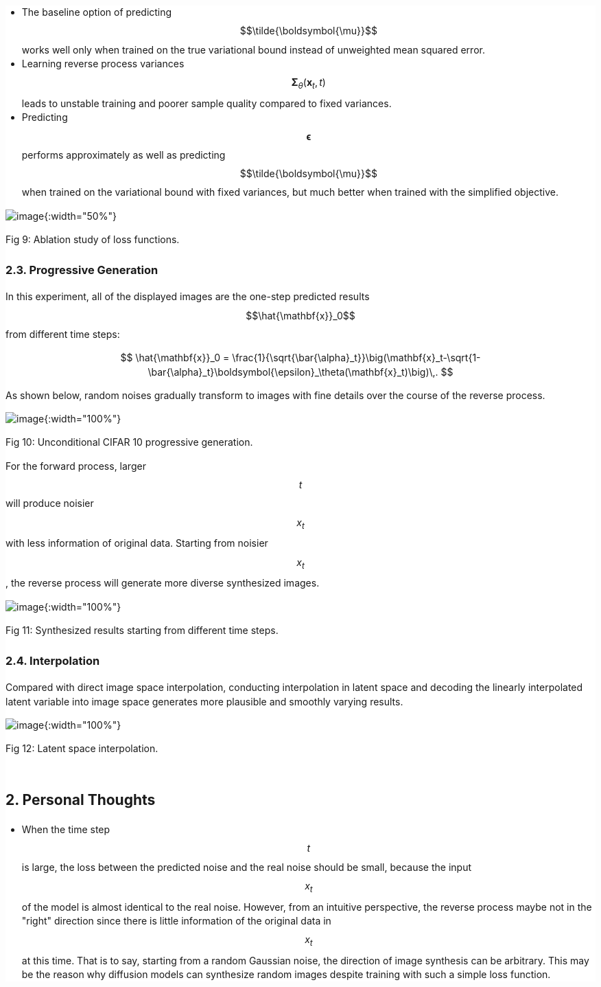- The baseline option of predicting $$\tilde{\boldsymbol{\mu}}$$ works well only when
trained on the true variational bound instead of unweighted mean squared error. 
- Learning reverse process variances $$\boldsymbol{\Sigma}_\theta(\mathbf{x}_t,t)$$ leads to unstable training and poorer sample quality compared to fixed variances.
- Predicting $$\boldsymbol{\epsilon}$$ performs approximately as well as
predicting $$\tilde{\boldsymbol{\mu}}$$ when trained on the variational bound with fixed variances, but much better when trained with the simplified objective.

![image]({{site.baseurl}}/images/image-2022-07-02-14-04-06.png){:width="50%"}
<div class="figcap">Fig 9: Ablation study of loss functions.</div>


### 2.3. Progressive Generation

In this experiment, all of the displayed images are the one-step predicted results $$\hat{\mathbf{x}}_0$$ from different time steps:

$$
\hat{\mathbf{x}}_0 = \frac{1}{\sqrt{\bar{\alpha}_t}}\big(\mathbf{x}_t-\sqrt{1-\bar{\alpha}_t}\boldsymbol{\epsilon}_\theta(\mathbf{x}_t)\big)\,.
$$

As shown below, random noises gradually transform to images with fine details over the course of the reverse process.

![image]({{site.baseurl}}/images/image-2022-07-02-14-41-28.png){:width="100%"}
<div class="figcap">Fig 10: Unconditional CIFAR 10 progressive generation.</div>

For the forward process, larger $$t$$ will produce noisier $$x_t$$ with less information of original data. Starting from noisier $$x_t$$, the reverse process will generate more diverse synthesized images.

![image]({{site.baseurl}}/images/image-2022-07-02-14-43-13.png){:width="100%"}
<div class="figcap">Fig 11: Synthesized results starting from different time steps.</div>


### 2.4. Interpolation

Compared with direct image space interpolation, conducting interpolation in latent space and decoding the linearly interpolated latent variable into image space generates more plausible and smoothly varying results.  

![image]({{site.baseurl}}/images/image-2022-07-02-14-44-34.png){:width="100%"}
<div class="figcap">Fig 12: Latent space interpolation.</div>


<br>

## 2. Personal Thoughts

- When the time step $$t$$ is large, the loss between the predicted noise and the real noise should be small, because the input $$x_t$$ of the model is almost identical to the real noise. However, from an intuitive perspective, the reverse process maybe not in the "right" direction since there is little information of the original data in $$x_t$$ at this time. That is to say, starting from a random Gaussian noise, the direction of image synthesis can be arbitrary. This may be the reason why diffusion models can synthesize random images despite training with such a simple loss function.

